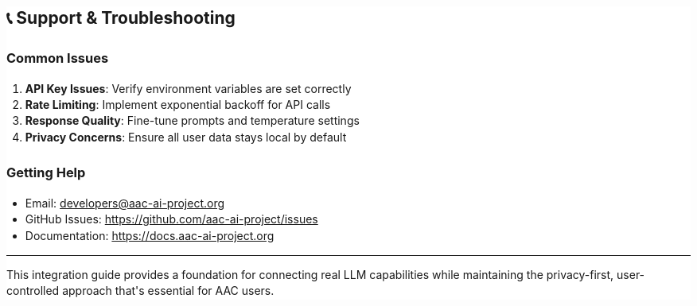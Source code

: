 ## 📞 Support & Troubleshooting

### Common Issues

1. **API Key Issues**: Verify environment variables are set correctly
2. **Rate Limiting**: Implement exponential backoff for API calls
3. **Response Quality**: Fine-tune prompts and temperature settings
4. **Privacy Concerns**: Ensure all user data stays local by default

### Getting Help

- Email: developers@aac-ai-project.org
- GitHub Issues: https://github.com/aac-ai-project/issues
- Documentation: https://docs.aac-ai-project.org

---

This integration guide provides a foundation for connecting real LLM capabilities while maintaining the privacy-first, user-controlled approach that's essential for AAC users.

